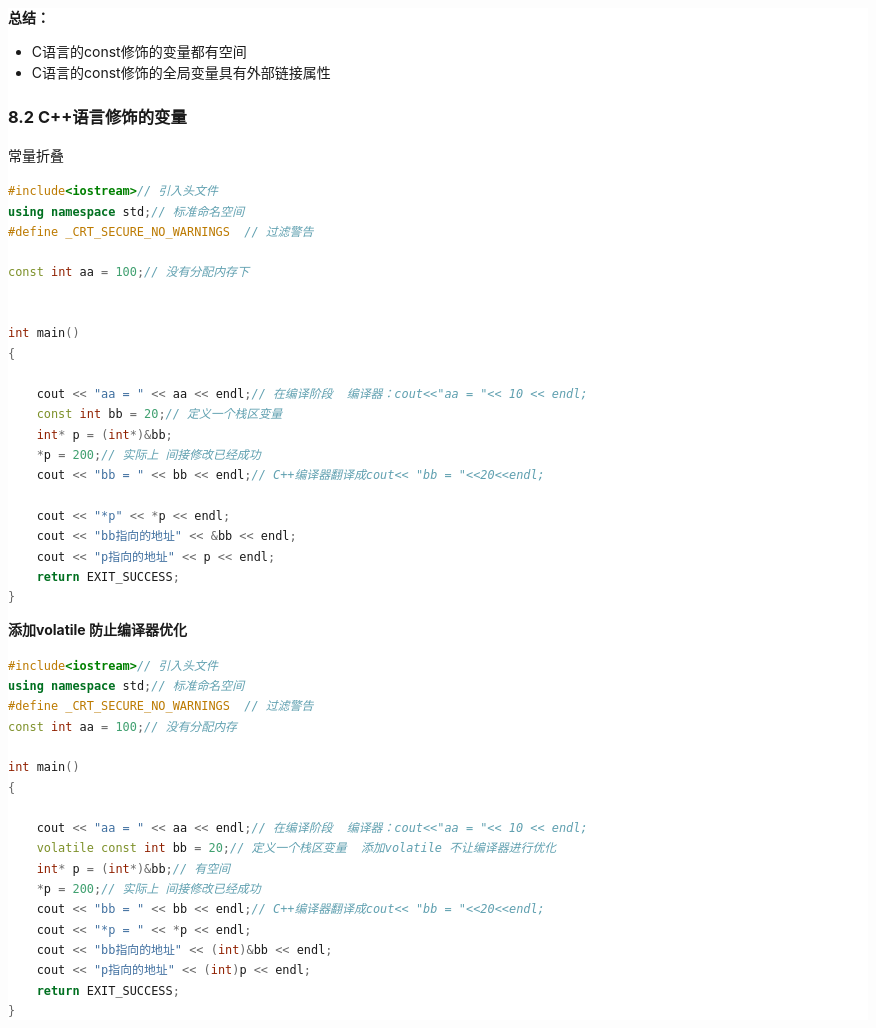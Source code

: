 **总结：**
* C语言的const修饰的变量都有空间
* C语言的const修饰的全局变量具有外部链接属性

### 8.2 C++语言修饰的变量

常量折叠
```cpp
#include<iostream>// 引入头文件
using namespace std;// 标准命名空间
#define _CRT_SECURE_NO_WARNINGS  // 过滤警告

const int aa = 100;// 没有分配内存下


int main()
{
	
	cout << "aa = " << aa << endl;// 在编译阶段  编译器：cout<<"aa = "<< 10 << endl;
	const int bb = 20;// 定义一个栈区变量 
	int* p = (int*)&bb;
	*p = 200;// 实际上 间接修改已经成功
	cout << "bb = " << bb << endl;// C++编译器翻译成cout<< "bb = "<<20<<endl;

	cout << "*p" << *p << endl;
	cout << "bb指向的地址" << &bb << endl;
	cout << "p指向的地址" << p << endl;
	return EXIT_SUCCESS;
}
```
**添加volatile 防止编译器优化**

```cpp
#include<iostream>// 引入头文件
using namespace std;// 标准命名空间
#define _CRT_SECURE_NO_WARNINGS  // 过滤警告
const int aa = 100;// 没有分配内存

int main()
{
	
	cout << "aa = " << aa << endl;// 在编译阶段  编译器：cout<<"aa = "<< 10 << endl;
	volatile const int bb = 20;// 定义一个栈区变量  添加volatile 不让编译器进行优化
	int* p = (int*)&bb;// 有空间
	*p = 200;// 实际上 间接修改已经成功
	cout << "bb = " << bb << endl;// C++编译器翻译成cout<< "bb = "<<20<<endl;
	cout << "*p = " << *p << endl;
	cout << "bb指向的地址" << (int)&bb << endl;
	cout << "p指向的地址" << (int)p << endl;
	return EXIT_SUCCESS;
}
```
